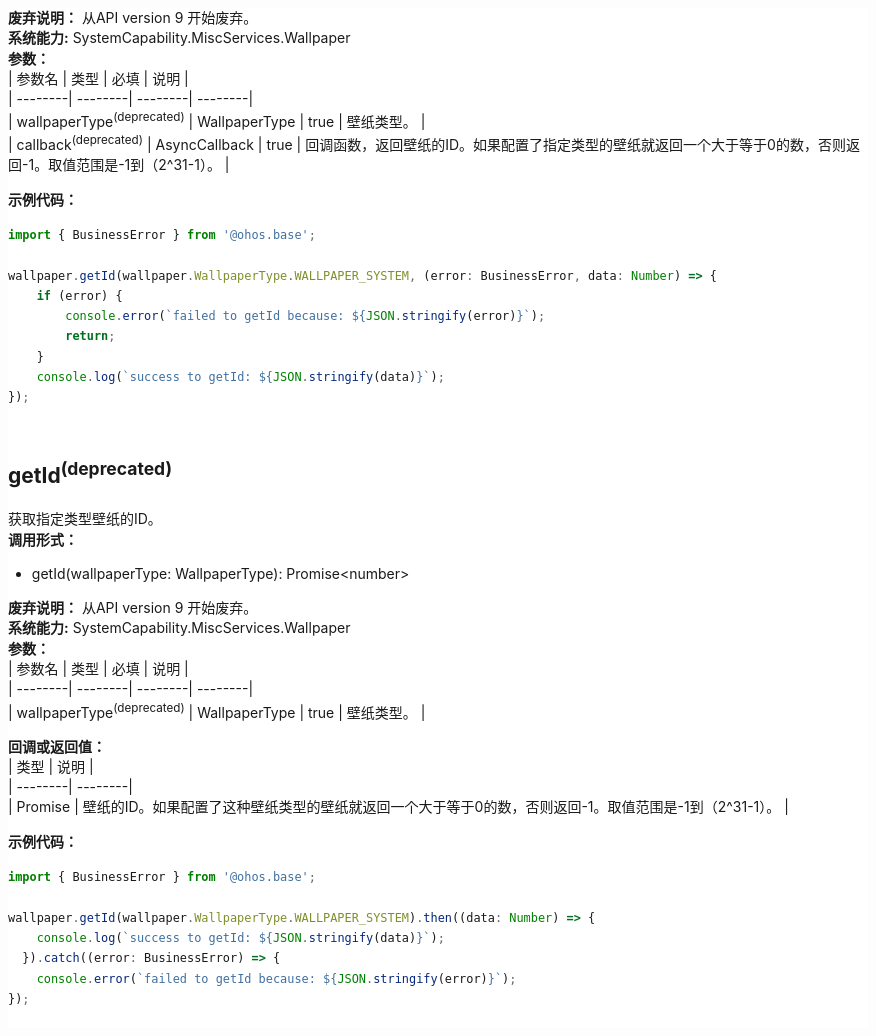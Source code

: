  **废弃说明：** 从API version 9 开始废弃。  
 **系统能力:**  SystemCapability.MiscServices.Wallpaper    
 **参数：**     
| 参数名 | 类型 | 必填 | 说明 |  
| --------| --------| --------| --------|  
| wallpaperType<sup>(deprecated)</sup> | WallpaperType | true | 壁纸类型。 |  
| callback<sup>(deprecated)</sup> | AsyncCallback<number> | true | 回调函数，返回壁纸的ID。如果配置了指定类型的壁纸就返回一个大于等于0的数，否则返回-1。取值范围是-1到（2^31-1）。 |  
    
 **示例代码：**   
```ts    
import { BusinessError } from '@ohos.base';  
  
wallpaper.getId(wallpaper.WallpaperType.WALLPAPER_SYSTEM, (error: BusinessError, data: Number) => {  
    if (error) {  
        console.error(`failed to getId because: ${JSON.stringify(error)}`);  
        return;  
    }  
    console.log(`success to getId: ${JSON.stringify(data)}`);  
});  
    
```    
  
    
## getId<sup>(deprecated)</sup>    
获取指定类型壁纸的ID。  
 **调用形式：**     
- getId(wallpaperType: WallpaperType): Promise\<number>  
  
 **废弃说明：** 从API version 9 开始废弃。  
 **系统能力:**  SystemCapability.MiscServices.Wallpaper    
 **参数：**     
| 参数名 | 类型 | 必填 | 说明 |  
| --------| --------| --------| --------|  
| wallpaperType<sup>(deprecated)</sup> | WallpaperType | true | 壁纸类型。 |  
    
 **回调或返回值：**     
| 类型 | 说明 |  
| --------| --------|  
| Promise<number> | 壁纸的ID。如果配置了这种壁纸类型的壁纸就返回一个大于等于0的数，否则返回-1。取值范围是-1到（2^31-1）。 |  
    
 **示例代码：**   
```ts    
import { BusinessError } from '@ohos.base';  
  
wallpaper.getId(wallpaper.WallpaperType.WALLPAPER_SYSTEM).then((data: Number) => {  
    console.log(`success to getId: ${JSON.stringify(data)}`);  
  }).catch((error: BusinessError) => {  
    console.error(`failed to getId because: ${JSON.stringify(error)}`);  
});  
    
```    
  
